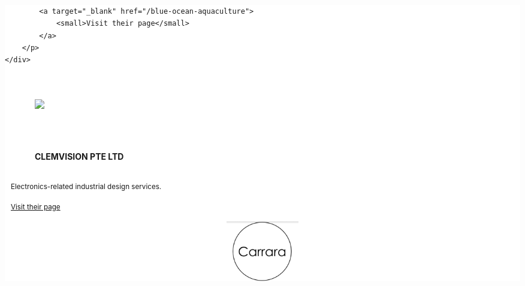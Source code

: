 			<a target="_blank" href="/blue-ocean-aquaculture">
				<small>Visit their page</small>
			</a>
		</p>
	</div>
</div>

<div style="flex: 1 1 47%; margin: 10px; display: block;" class="card sgds">
	<div style="margin-top: 15px" class="sgds-card-image">
		<figure style="height: 100px;display: flex;justify-content: center;flex-direction: column;" class="sgds-image">
			<img style="object-fit: scale-down; max-width: 100%; max-height: 100%;" src="https://drive.google.com/u/0/uc?id=12T5Vs1diAYGc1VUZ61h9tBiEqn3T-2tv&amp;export=download">
		</figure>
	</div>
	<div class="sgds-card-content">
		<figure style="display: flex;justify-content: center;flex-direction: column;" class="sgds-content">
			<p style="text-transform: uppercase;"><strong>Clemvision Pte Ltd</strong></p>
		</figure>
		<p>
			<small>Electronics-related industrial design services.</small>
		</p>
		<p>
			<a target="_blank" href="/clemvision">
				<small>Visit their page</small>
			</a>
		</p>
	</div>
</div>

<div style="flex: 1 1 47%; margin: 10px; display: block;" class="card sgds">
	<div style="margin-top: 15px" class="sgds-card-image">
		<figure style="height: 100px;display: flex;justify-content: center;flex-direction: column;" class="sgds-image">
			<img style="object-fit: scale-down; max-width: 100%; max-height: 100%;" src="/images/cremeworks.png">
		</figure>